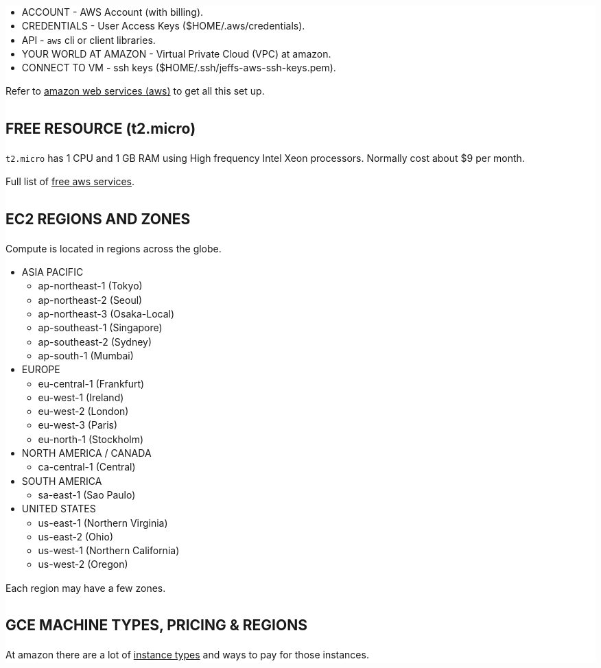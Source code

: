 * ACCOUNT - AWS Account (with billing).
* CREDENTIALS - User Access Keys ($HOME/.aws/credentials).
* API - `aws` cli or client libraries.
* YOUR WORLD AT AMAZON - Virtual Private Cloud (VPC) at amazon.
* CONNECT TO VM - ssh keys ($HOME/.ssh/jeffs-aws-ssh-keys.pem).

Refer to
[amazon web services (aws)](https://github.com/JeffDeCola/my-cheat-sheets/tree/master/software/service-providers/amazon-web-services-cheat-sheet)
to get all this set up.

## FREE RESOURCE (t2.micro)

`t2.micro` has 1 CPU and 1 GB RAM using High
frequency Intel Xeon processors.  Normally cost about $9
per month.

Full list of [free aws services](https://aws.amazon.com/free/).

## EC2 REGIONS AND ZONES

Compute is located in regions across the globe.

* ASIA PACIFIC
  * ap-northeast-1 (Tokyo)
  * ap-northeast-2 (Seoul)
  * ap-northeast-3 (Osaka-Local)
  * ap-southeast-1 (Singapore)
  * ap-southeast-2 (Sydney)
  * ap-south-1 (Mumbai)
* EUROPE
  * eu-central-1 (Frankfurt)
  * eu-west-1 (Ireland)
  * eu-west-2 (London)
  * eu-west-3 (Paris)
  * eu-north-1 (Stockholm)
* NORTH AMERICA / CANADA
  * ca-central-1 (Central)
* SOUTH AMERICA
  * sa-east-1 (Sao Paulo)
* UNITED STATES
  * us-east-1 (Northern Virginia)
  * us-east-2 (Ohio)
  * us-west-1 (Northern California)
  * us-west-2 (Oregon)

Each region may have a few zones.

## GCE MACHINE TYPES, PRICING & REGIONS

At amazon there are a lot of [instance types](https://aws.amazon.com/ec2/instance-types/) and
ways to pay for those instances.

